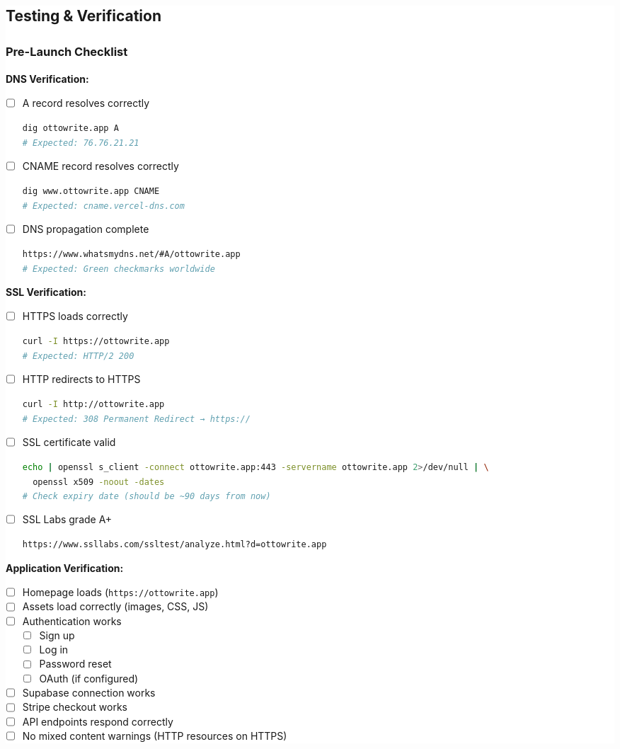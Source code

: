 
## Testing & Verification

### Pre-Launch Checklist

**DNS Verification:**
- [ ] A record resolves correctly
  ```bash
  dig ottowrite.app A
  # Expected: 76.76.21.21
  ```

- [ ] CNAME record resolves correctly
  ```bash
  dig www.ottowrite.app CNAME
  # Expected: cname.vercel-dns.com
  ```

- [ ] DNS propagation complete
  ```bash
  https://www.whatsmydns.net/#A/ottowrite.app
  # Expected: Green checkmarks worldwide
  ```

**SSL Verification:**
- [ ] HTTPS loads correctly
  ```bash
  curl -I https://ottowrite.app
  # Expected: HTTP/2 200
  ```

- [ ] HTTP redirects to HTTPS
  ```bash
  curl -I http://ottowrite.app
  # Expected: 308 Permanent Redirect → https://
  ```

- [ ] SSL certificate valid
  ```bash
  echo | openssl s_client -connect ottowrite.app:443 -servername ottowrite.app 2>/dev/null | \
    openssl x509 -noout -dates
  # Check expiry date (should be ~90 days from now)
  ```

- [ ] SSL Labs grade A+
  ```
  https://www.ssllabs.com/ssltest/analyze.html?d=ottowrite.app
  ```

**Application Verification:**
- [ ] Homepage loads (`https://ottowrite.app`)
- [ ] Assets load correctly (images, CSS, JS)
- [ ] Authentication works
  - [ ] Sign up
  - [ ] Log in
  - [ ] Password reset
  - [ ] OAuth (if configured)
- [ ] Supabase connection works
- [ ] Stripe checkout works
- [ ] API endpoints respond correctly
- [ ] No mixed content warnings (HTTP resources on HTTPS)
